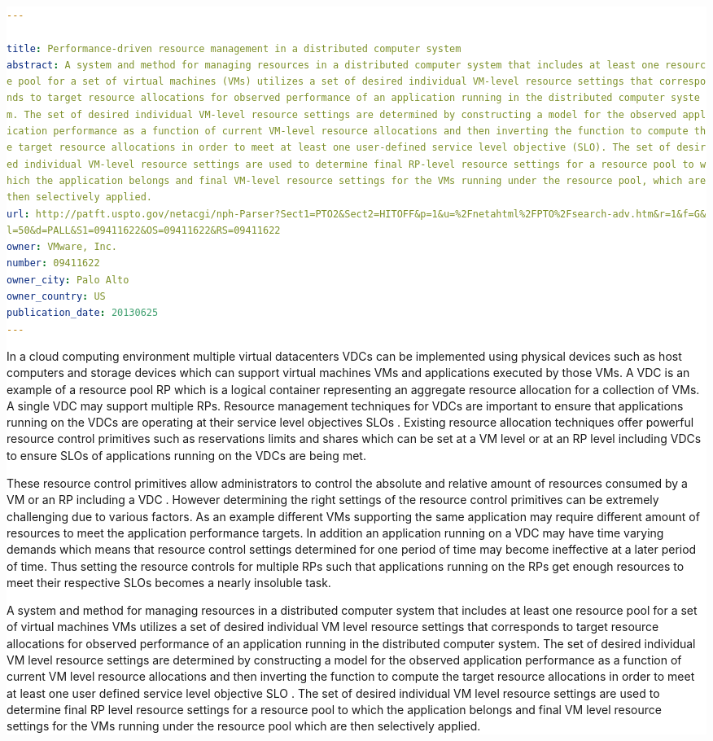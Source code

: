 ```yaml
---

title: Performance-driven resource management in a distributed computer system
abstract: A system and method for managing resources in a distributed computer system that includes at least one resource pool for a set of virtual machines (VMs) utilizes a set of desired individual VM-level resource settings that corresponds to target resource allocations for observed performance of an application running in the distributed computer system. The set of desired individual VM-level resource settings are determined by constructing a model for the observed application performance as a function of current VM-level resource allocations and then inverting the function to compute the target resource allocations in order to meet at least one user-defined service level objective (SLO). The set of desired individual VM-level resource settings are used to determine final RP-level resource settings for a resource pool to which the application belongs and final VM-level resource settings for the VMs running under the resource pool, which are then selectively applied.
url: http://patft.uspto.gov/netacgi/nph-Parser?Sect1=PTO2&Sect2=HITOFF&p=1&u=%2Fnetahtml%2FPTO%2Fsearch-adv.htm&r=1&f=G&l=50&d=PALL&S1=09411622&OS=09411622&RS=09411622
owner: VMware, Inc.
number: 09411622
owner_city: Palo Alto
owner_country: US
publication_date: 20130625
---
```

In a cloud computing environment multiple virtual datacenters VDCs can be implemented using physical devices such as host computers and storage devices which can support virtual machines VMs and applications executed by those VMs. A VDC is an example of a resource pool RP which is a logical container representing an aggregate resource allocation for a collection of VMs. A single VDC may support multiple RPs. Resource management techniques for VDCs are important to ensure that applications running on the VDCs are operating at their service level objectives SLOs . Existing resource allocation techniques offer powerful resource control primitives such as reservations limits and shares which can be set at a VM level or at an RP level including VDCs to ensure SLOs of applications running on the VDCs are being met.

These resource control primitives allow administrators to control the absolute and relative amount of resources consumed by a VM or an RP including a VDC . However determining the right settings of the resource control primitives can be extremely challenging due to various factors. As an example different VMs supporting the same application may require different amount of resources to meet the application performance targets. In addition an application running on a VDC may have time varying demands which means that resource control settings determined for one period of time may become ineffective at a later period of time. Thus setting the resource controls for multiple RPs such that applications running on the RPs get enough resources to meet their respective SLOs becomes a nearly insoluble task.

A system and method for managing resources in a distributed computer system that includes at least one resource pool for a set of virtual machines VMs utilizes a set of desired individual VM level resource settings that corresponds to target resource allocations for observed performance of an application running in the distributed computer system. The set of desired individual VM level resource settings are determined by constructing a model for the observed application performance as a function of current VM level resource allocations and then inverting the function to compute the target resource allocations in order to meet at least one user defined service level objective SLO . The set of desired individual VM level resource settings are used to determine final RP level resource settings for a resource pool to which the application belongs and final VM level resource settings for the VMs running under the resource pool which are then selectively applied.
